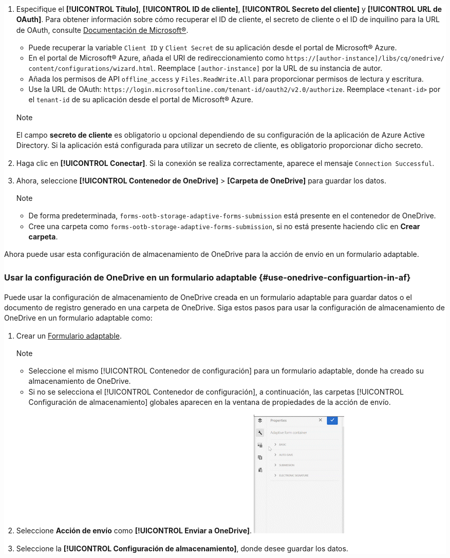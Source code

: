 1. Especifique el **[!UICONTROL Título]**, **[!UICONTROL ID de cliente]**, **[!UICONTROL Secreto del cliente]** y **[!UICONTROL URL de OAuth]**. Para obtener información sobre cómo recuperar el ID de cliente, el secreto de cliente o el ID de inquilino para la URL de OAuth, consulte [Documentación de Microsoft®](https://learn.microsoft.com/es-es/graph/auth-register-app-v2).
   * Puede recuperar la variable `Client ID` y `Client Secret` de su aplicación desde el portal de Microsoft® Azure.
   * En el portal de Microsoft® Azure, añada el URI de redireccionamiento como `https://[author-instance]/libs/cq/onedrive/content/configurations/wizard.html`. Reemplace `[author-instance]` por la URL de su instancia de autor.
   * Añada los permisos de API `offline_access` y `Files.ReadWrite.All` para proporcionar permisos de lectura y escritura.
   * Use la URL de OAuth: `https://login.microsoftonline.com/tenant-id/oauth2/v2.0/authorize`. Reemplace `<tenant-id>` por el `tenant-id` de su aplicación desde el portal de Microsoft® Azure.

   >[!NOTE]
   >
   > El campo **secreto de cliente** es obligatorio u opcional dependiendo de su configuración de la aplicación de Azure Active Directory. Si la aplicación está configurada para utilizar un secreto de cliente, es obligatorio proporcionar dicho secreto.

1. Haga clic en **[!UICONTROL Conectar]**. Si la conexión se realiza correctamente, aparece el mensaje `Connection Successful`.

1. Ahora, seleccione **[!UICONTROL Contenedor de OneDrive]** > **[Carpeta de OneDrive]** para guardar los datos.

   >[!NOTE]
   >
   >* De forma predeterminada, `forms-ootb-storage-adaptive-forms-submission` está presente en el contenedor de OneDrive.
   > * Cree una carpeta como `forms-ootb-storage-adaptive-forms-submission`, si no está presente haciendo clic en **Crear carpeta**.

Ahora puede usar esta configuración de almacenamiento de OneDrive para la acción de envío en un formulario adaptable.

### Usar la configuración de OneDrive en un formulario adaptable {#use-onedrive-configuartion-in-af}

Puede usar la configuración de almacenamiento de OneDrive creada en un formulario adaptable para guardar datos o el documento de registro generado en una carpeta de OneDrive. Siga estos pasos para usar la configuración de almacenamiento de OneDrive en un formulario adaptable como:
1. Crear un [Formulario adaptable](/help/forms/creating-adaptive-form.md).

   >[!NOTE]
   >
   > * Seleccione el mismo [!UICONTROL Contenedor de configuración] para un formulario adaptable, donde ha creado su almacenamiento de OneDrive.
   > * Si no se selecciona el [!UICONTROL Contenedor de configuración], a continuación, las carpetas [!UICONTROL Configuración de almacenamiento] globales aparecen en la ventana de propiedades de la acción de envío.

1. Seleccione **Acción de envío** como **[!UICONTROL Enviar a OneDrive]**.
   ![GIF de OneDrive](/help/forms/assets/onedrive-video.gif)
1. Seleccione la **[!UICONTROL Configuración de almacenamiento]**, donde desee guardar los datos.